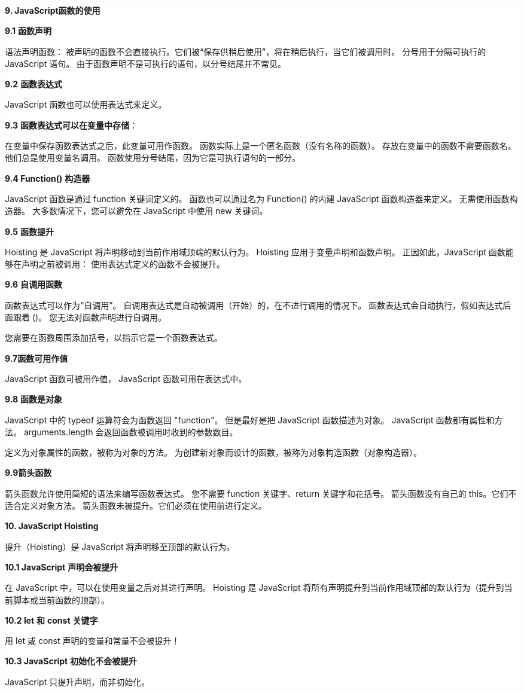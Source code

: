 **9. JavaScript函数的使用**

**9.1** **函数声明**

语法声明函数：  被声明的函数不会直接执行。它们被“保存供稍后使用”，将在稍后执行，当它们被调用时。  分号用于分隔可执行的 JavaScript 语句。  由于函数声明不是可执行的语句，以分号结尾并不常见。

**9.2** **函数表达式**

JavaScript 函数也可以使用表达式来定义。

**9.3** **函数表达式可以在变量中存储**：

在变量中保存函数表达式之后，此变量可用作函数。  函数实际上是一个匿名函数（没有名称的函数）。  存放在变量中的函数不需要函数名。他们总是使用变量名调用。  函数使用分号结尾，因为它是可执行语句的一部分。

**9.4 Function\(\)** **构造器**

JavaScript 函数是通过 function 关键词定义的。  函数也可以通过名为 Function\(\) 的内建 JavaScript 函数构造器来定义。  无需使用函数构造器。  大多数情况下，您可以避免在 JavaScript 中使用 new 关键词。

**9.5** **函数提升**

Hoisting 是 JavaScript 将声明移动到当前作用域顶端的默认行为。  Hoisting 应用于变量声明和函数声明。  正因如此，JavaScript 函数能够在声明之前被调用：  使用表达式定义的函数不会被提升。

**9.6** **自调用函数**

函数表达式可以作为“自调用”。  自调用表达式是自动被调用（开始）的，在不进行调用的情况下。  函数表达式会自动执行，假如表达式后面跟着 \(\)。  您无法对函数声明进行自调用。

您需要在函数周围添加括号，以指示它是一个函数表达式。

**9.7函数可用作值**

JavaScript 函数可被用作值，  JavaScript 函数可用在表达式中。

**9.8** **函数是对象**

JavaScript 中的 typeof 运算符会为函数返回 "function"。  但是最好是把 JavaScript 函数描述为对象。  JavaScript 函数都有属性和方法。  arguments.length 会返回函数被调用时收到的参数数目。

定义为对象属性的函数，被称为对象的方法。 为创建新对象而设计的函数，被称为对象构造函数（对象构造器）。

**9.9箭头函数**

箭头函数允许使用简短的语法来编写函数表达式。  您不需要 function 关键字、return 关键字和花括号。  箭头函数没有自己的 this。它们不适合定义对象方法。  箭头函数未被提升。它们必须在使用前进行定义。

**10. JavaScript Hoisting**

提升（Hoisting）是 JavaScript 将声明移至顶部的默认行为。

**10.1 JavaScript** **声明会被提升**

在 JavaScript 中，可以在使用变量之后对其进行声明。  Hoisting 是 JavaScript 将所有声明提升到当前作用域顶部的默认行为（提升到当前脚本或当前函数的顶部）。

**10.2 let** **和** **const** **关键字**

用 let 或 const 声明的变量和常量不会被提升！

**10.3 JavaScript** **初始化不会被提升**

JavaScript 只提升声明，而非初始化。
